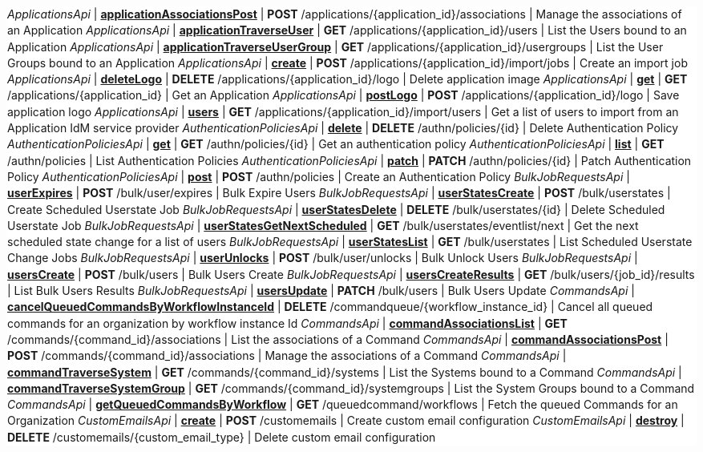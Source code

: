 *ApplicationsApi* | [**applicationAssociationsPost**](docs/ApplicationsApi.md#applicationAssociationsPost) | **POST** /applications/{application_id}/associations | Manage the associations of an Application
*ApplicationsApi* | [**applicationTraverseUser**](docs/ApplicationsApi.md#applicationTraverseUser) | **GET** /applications/{application_id}/users | List the Users bound to an Application
*ApplicationsApi* | [**applicationTraverseUserGroup**](docs/ApplicationsApi.md#applicationTraverseUserGroup) | **GET** /applications/{application_id}/usergroups | List the User Groups bound to an Application
*ApplicationsApi* | [**create**](docs/ApplicationsApi.md#create) | **POST** /applications/{application_id}/import/jobs | Create an import job
*ApplicationsApi* | [**deleteLogo**](docs/ApplicationsApi.md#deleteLogo) | **DELETE** /applications/{application_id}/logo | Delete application image
*ApplicationsApi* | [**get**](docs/ApplicationsApi.md#get) | **GET** /applications/{application_id} | Get an Application
*ApplicationsApi* | [**postLogo**](docs/ApplicationsApi.md#postLogo) | **POST** /applications/{application_id}/logo | Save application logo
*ApplicationsApi* | [**users**](docs/ApplicationsApi.md#users) | **GET** /applications/{application_id}/import/users | Get a list of users to import from an Application IdM service provider
*AuthenticationPoliciesApi* | [**delete**](docs/AuthenticationPoliciesApi.md#delete) | **DELETE** /authn/policies/{id} | Delete Authentication Policy
*AuthenticationPoliciesApi* | [**get**](docs/AuthenticationPoliciesApi.md#get) | **GET** /authn/policies/{id} | Get an authentication policy
*AuthenticationPoliciesApi* | [**list**](docs/AuthenticationPoliciesApi.md#list) | **GET** /authn/policies | List Authentication Policies
*AuthenticationPoliciesApi* | [**patch**](docs/AuthenticationPoliciesApi.md#patch) | **PATCH** /authn/policies/{id} | Patch Authentication Policy
*AuthenticationPoliciesApi* | [**post**](docs/AuthenticationPoliciesApi.md#post) | **POST** /authn/policies | Create an Authentication Policy
*BulkJobRequestsApi* | [**userExpires**](docs/BulkJobRequestsApi.md#userExpires) | **POST** /bulk/user/expires | Bulk Expire Users
*BulkJobRequestsApi* | [**userStatesCreate**](docs/BulkJobRequestsApi.md#userStatesCreate) | **POST** /bulk/userstates | Create Scheduled Userstate Job
*BulkJobRequestsApi* | [**userStatesDelete**](docs/BulkJobRequestsApi.md#userStatesDelete) | **DELETE** /bulk/userstates/{id} | Delete Scheduled Userstate Job
*BulkJobRequestsApi* | [**userStatesGetNextScheduled**](docs/BulkJobRequestsApi.md#userStatesGetNextScheduled) | **GET** /bulk/userstates/eventlist/next | Get the next scheduled state change for a list of users
*BulkJobRequestsApi* | [**userStatesList**](docs/BulkJobRequestsApi.md#userStatesList) | **GET** /bulk/userstates | List Scheduled Userstate Change Jobs
*BulkJobRequestsApi* | [**userUnlocks**](docs/BulkJobRequestsApi.md#userUnlocks) | **POST** /bulk/user/unlocks | Bulk Unlock Users
*BulkJobRequestsApi* | [**usersCreate**](docs/BulkJobRequestsApi.md#usersCreate) | **POST** /bulk/users | Bulk Users Create
*BulkJobRequestsApi* | [**usersCreateResults**](docs/BulkJobRequestsApi.md#usersCreateResults) | **GET** /bulk/users/{job_id}/results | List Bulk Users Results
*BulkJobRequestsApi* | [**usersUpdate**](docs/BulkJobRequestsApi.md#usersUpdate) | **PATCH** /bulk/users | Bulk Users Update
*CommandsApi* | [**cancelQueuedCommandsByWorkflowInstanceId**](docs/CommandsApi.md#cancelQueuedCommandsByWorkflowInstanceId) | **DELETE** /commandqueue/{workflow_instance_id} | Cancel all queued commands for an organization by workflow instance Id
*CommandsApi* | [**commandAssociationsList**](docs/CommandsApi.md#commandAssociationsList) | **GET** /commands/{command_id}/associations | List the associations of a Command
*CommandsApi* | [**commandAssociationsPost**](docs/CommandsApi.md#commandAssociationsPost) | **POST** /commands/{command_id}/associations | Manage the associations of a Command
*CommandsApi* | [**commandTraverseSystem**](docs/CommandsApi.md#commandTraverseSystem) | **GET** /commands/{command_id}/systems | List the Systems bound to a Command
*CommandsApi* | [**commandTraverseSystemGroup**](docs/CommandsApi.md#commandTraverseSystemGroup) | **GET** /commands/{command_id}/systemgroups | List the System Groups bound to a Command
*CommandsApi* | [**getQueuedCommandsByWorkflow**](docs/CommandsApi.md#getQueuedCommandsByWorkflow) | **GET** /queuedcommand/workflows | Fetch the queued Commands for an Organization
*CustomEmailsApi* | [**create**](docs/CustomEmailsApi.md#create) | **POST** /customemails | Create custom email configuration
*CustomEmailsApi* | [**destroy**](docs/CustomEmailsApi.md#destroy) | **DELETE** /customemails/{custom_email_type} | Delete custom email configuration